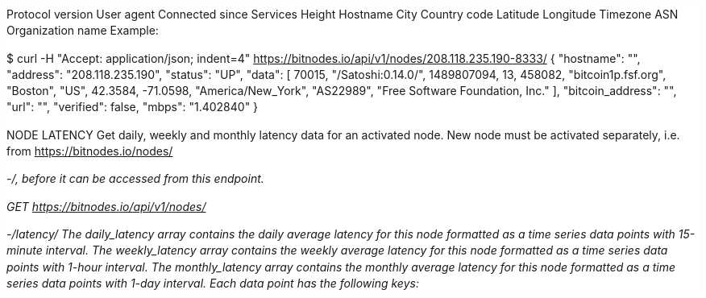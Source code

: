 Protocol version
User agent
Connected since
Services
Height
Hostname
City
Country code
Latitude
Longitude
Timezone
ASN
Organization name
Example:

$ curl -H "Accept: application/json; indent=4" https://bitnodes.io/api/v1/nodes/208.118.235.190-8333/
{
    "hostname": "",
    "address": "208.118.235.190",
    "status": "UP",
    "data": [
        70015,
        "/Satoshi:0.14.0/",
        1489807094,
        13,
        458082,
        "bitcoin1p.fsf.org",
        "Boston",
        "US",
        42.3584,
        -71.0598,
        "America/New_York",
        "AS22989",
        "Free Software Foundation, Inc."
    ],
    "bitcoin_address": "",
    "url": "",
    "verified": false,
    "mbps": "1.402840"
}


NODE LATENCY
Get daily, weekly and monthly latency data for an activated node. New node must be activated separately, i.e. from https://bitnodes.io/nodes/<ADDRESS>-<PORT>/, before it can be accessed from this endpoint.

GET https://bitnodes.io/api/v1/nodes/<ADDRESS>-<PORT>/latency/
The daily_latency array contains the daily average latency for this node formatted as a time series data points with 15-minute interval. The weekly_latency array contains the weekly average latency for this node formatted as a time series data points with 1-hour interval. The monthly_latency array contains the monthly average latency for this node formatted as a time series data points with 1-day interval. Each data point has the following keys:
